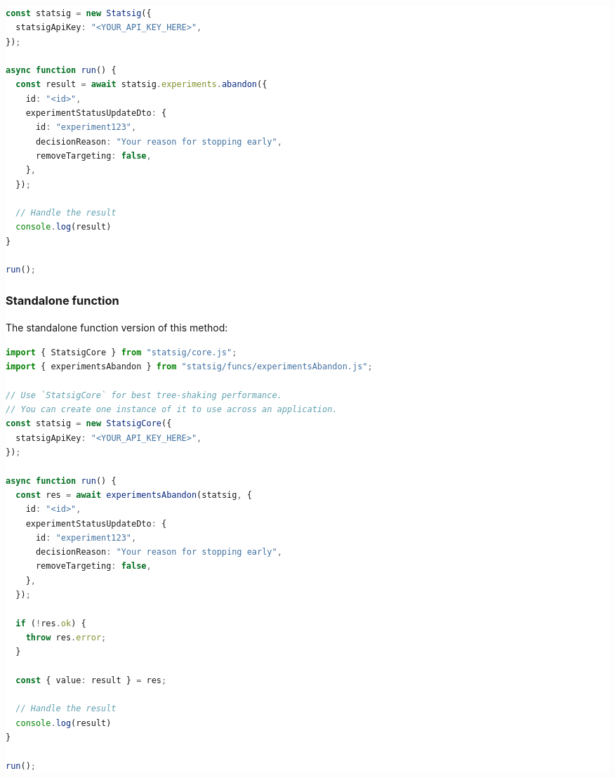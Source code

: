 ```typescript
const statsig = new Statsig({
  statsigApiKey: "<YOUR_API_KEY_HERE>",
});

async function run() {
  const result = await statsig.experiments.abandon({
    id: "<id>",
    experimentStatusUpdateDto: {
      id: "experiment123",
      decisionReason: "Your reason for stopping early",
      removeTargeting: false,
    },
  });

  // Handle the result
  console.log(result)
}

run();
```


### Standalone function

The standalone function version of this method:

```typescript
import { StatsigCore } from "statsig/core.js";
import { experimentsAbandon } from "statsig/funcs/experimentsAbandon.js";

// Use `StatsigCore` for best tree-shaking performance.
// You can create one instance of it to use across an application.
const statsig = new StatsigCore({
  statsigApiKey: "<YOUR_API_KEY_HERE>",
});

async function run() {
  const res = await experimentsAbandon(statsig, {
    id: "<id>",
    experimentStatusUpdateDto: {
      id: "experiment123",
      decisionReason: "Your reason for stopping early",
      removeTargeting: false,
    },
  });

  if (!res.ok) {
    throw res.error;
  }

  const { value: result } = res;

  // Handle the result
  console.log(result)
}

run();
```
